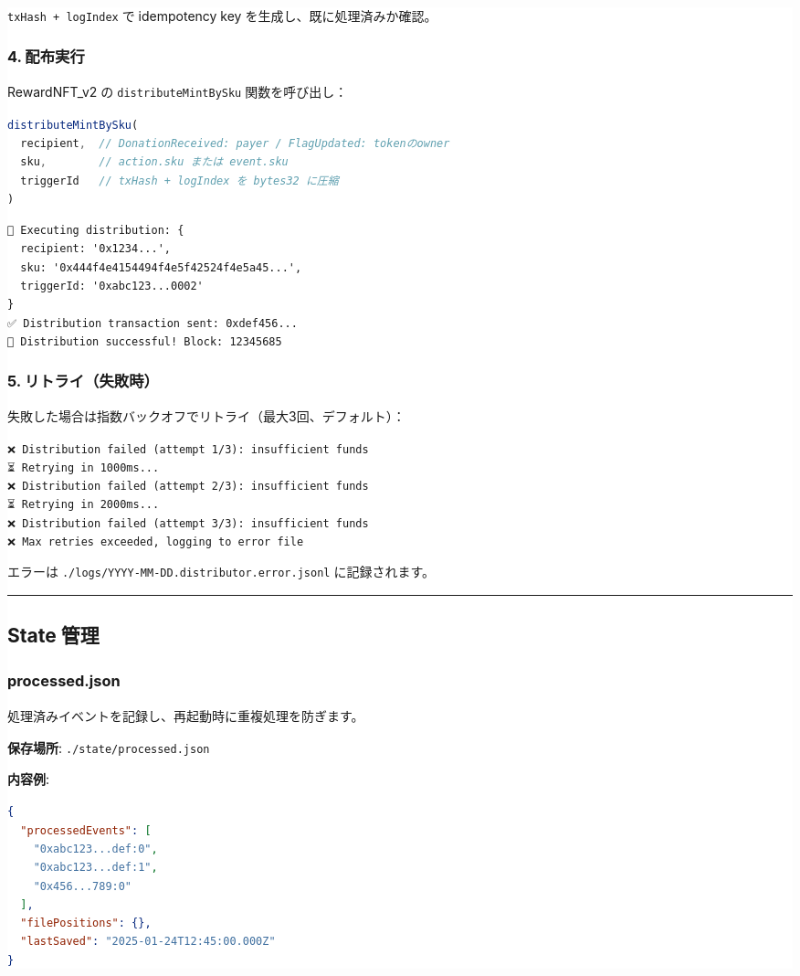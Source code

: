 `txHash + logIndex` で idempotency key を生成し、既に処理済みか確認。

### 4. 配布実行

RewardNFT_v2 の `distributeMintBySku` 関数を呼び出し：

```javascript
distributeMintBySku(
  recipient,  // DonationReceived: payer / FlagUpdated: tokenのowner
  sku,        // action.sku または event.sku
  triggerId   // txHash + logIndex を bytes32 に圧縮
)
```

```
🎁 Executing distribution: {
  recipient: '0x1234...',
  sku: '0x444f4e4154494f4e5f42524f4e5a45...',
  triggerId: '0xabc123...0002'
}
✅ Distribution transaction sent: 0xdef456...
🎉 Distribution successful! Block: 12345685
```

### 5. リトライ（失敗時）

失敗した場合は指数バックオフでリトライ（最大3回、デフォルト）：

```
❌ Distribution failed (attempt 1/3): insufficient funds
⏳ Retrying in 1000ms...
❌ Distribution failed (attempt 2/3): insufficient funds
⏳ Retrying in 2000ms...
❌ Distribution failed (attempt 3/3): insufficient funds
❌ Max retries exceeded, logging to error file
```

エラーは `./logs/YYYY-MM-DD.distributor.error.jsonl` に記録されます。

---

## State 管理

### processed.json

処理済みイベントを記録し、再起動時に重複処理を防ぎます。

**保存場所**: `./state/processed.json`

**内容例**:

```json
{
  "processedEvents": [
    "0xabc123...def:0",
    "0xabc123...def:1",
    "0x456...789:0"
  ],
  "filePositions": {},
  "lastSaved": "2025-01-24T12:45:00.000Z"
}
```
